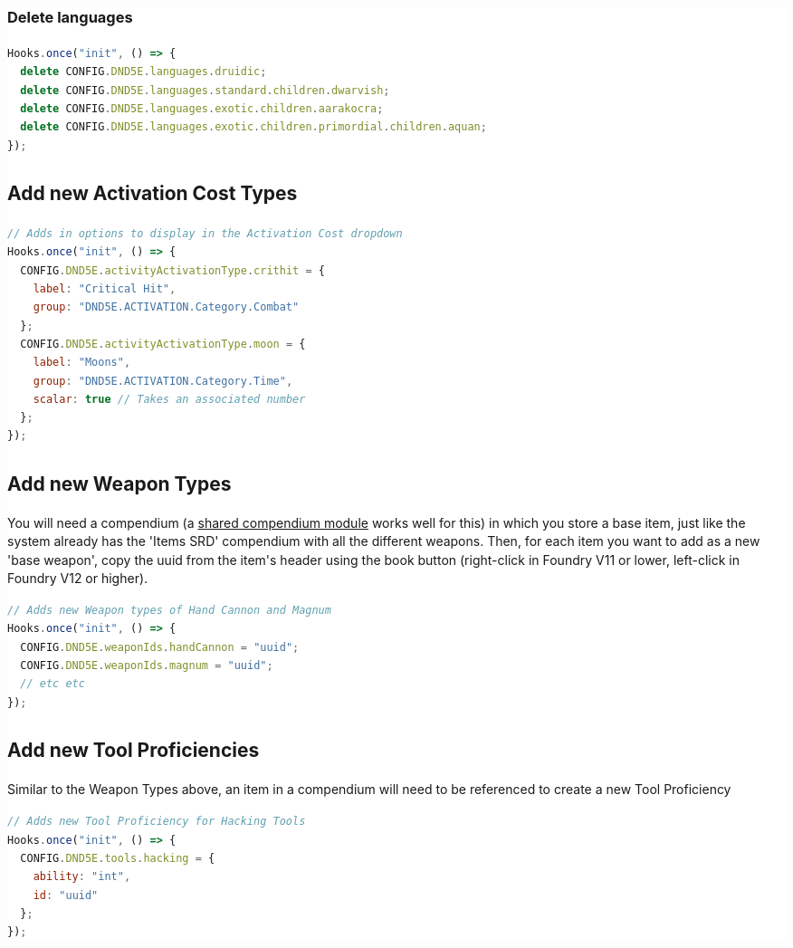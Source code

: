 ### Delete languages
```js
Hooks.once("init", () => {
  delete CONFIG.DND5E.languages.druidic;
  delete CONFIG.DND5E.languages.standard.children.dwarvish;
  delete CONFIG.DND5E.languages.exotic.children.aarakocra;
  delete CONFIG.DND5E.languages.exotic.children.primordial.children.aquan;
});
```

## Add new Activation Cost Types
```js
// Adds in options to display in the Activation Cost dropdown
Hooks.once("init", () => {
  CONFIG.DND5E.activityActivationType.crithit = {
    label: "Critical Hit",
    group: "DND5E.ACTIVATION.Category.Combat"
  };
  CONFIG.DND5E.activityActivationType.moon = {
    label: "Moons",
    group: "DND5E.ACTIVATION.Category.Time",
    scalar: true // Takes an associated number
  };
});
```

## Add new Weapon Types
You will need a compendium (a [shared compendium module](https://foundryvtt.com/article/module-maker/) works well for this) in which you store a base item, just like the system already has the 'Items SRD' compendium with all the different weapons.
Then, for each item you want to add as a new 'base weapon', copy the uuid from the item's header using the book button (right-click in Foundry V11 or lower, left-click in Foundry V12 or higher).

```js
// Adds new Weapon types of Hand Cannon and Magnum
Hooks.once("init", () => {
  CONFIG.DND5E.weaponIds.handCannon = "uuid";
  CONFIG.DND5E.weaponIds.magnum = "uuid";
  // etc etc
});

```

## Add new Tool Proficiencies
Similar to the Weapon Types above, an item in a compendium will need to be referenced to create a new Tool Proficiency
```js
// Adds new Tool Proficiency for Hacking Tools
Hooks.once("init", () => {
  CONFIG.DND5E.tools.hacking = {
    ability: "int",
    id: "uuid"
  };
});
```
